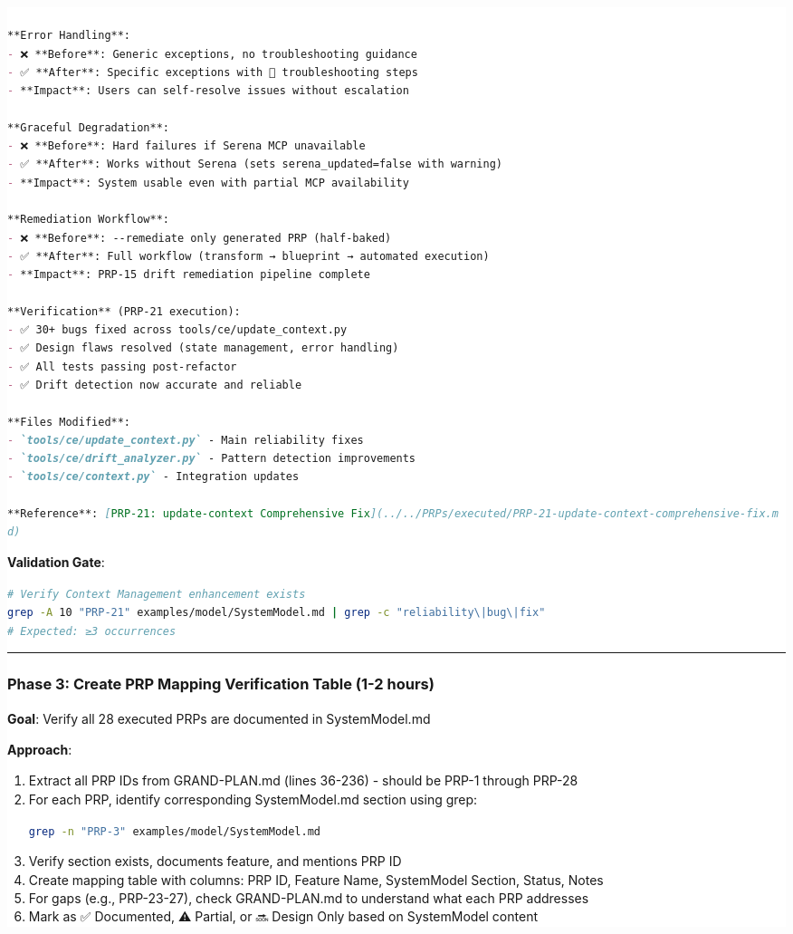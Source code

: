 ```markdown

**Error Handling**:
- ❌ **Before**: Generic exceptions, no troubleshooting guidance
- ✅ **After**: Specific exceptions with 🔧 troubleshooting steps
- **Impact**: Users can self-resolve issues without escalation

**Graceful Degradation**:
- ❌ **Before**: Hard failures if Serena MCP unavailable
- ✅ **After**: Works without Serena (sets serena_updated=false with warning)
- **Impact**: System usable even with partial MCP availability

**Remediation Workflow**:
- ❌ **Before**: --remediate only generated PRP (half-baked)
- ✅ **After**: Full workflow (transform → blueprint → automated execution)
- **Impact**: PRP-15 drift remediation pipeline complete

**Verification** (PRP-21 execution):
- ✅ 30+ bugs fixed across tools/ce/update_context.py
- ✅ Design flaws resolved (state management, error handling)
- ✅ All tests passing post-refactor
- ✅ Drift detection now accurate and reliable

**Files Modified**:
- `tools/ce/update_context.py` - Main reliability fixes
- `tools/ce/drift_analyzer.py` - Pattern detection improvements
- `tools/ce/context.py` - Integration updates

**Reference**: [PRP-21: update-context Comprehensive Fix](../../PRPs/executed/PRP-21-update-context-comprehensive-fix.md)
```

**Validation Gate**:
```bash
# Verify Context Management enhancement exists
grep -A 10 "PRP-21" examples/model/SystemModel.md | grep -c "reliability\|bug\|fix"
# Expected: ≥3 occurrences
```

---

### Phase 3: Create PRP Mapping Verification Table (1-2 hours)

**Goal**: Verify all 28 executed PRPs are documented in SystemModel.md

**Approach**:
1. Extract all PRP IDs from GRAND-PLAN.md (lines 36-236) - should be PRP-1 through PRP-28
2. For each PRP, identify corresponding SystemModel.md section using grep:
   ```bash
   grep -n "PRP-3" examples/model/SystemModel.md
   ```
3. Verify section exists, documents feature, and mentions PRP ID
4. Create mapping table with columns: PRP ID, Feature Name, SystemModel Section, Status, Notes
5. For gaps (e.g., PRP-23-27), check GRAND-PLAN.md to understand what each PRP addresses
6. Mark as ✅ Documented, ⚠️ Partial, or 🔜 Design Only based on SystemModel content
